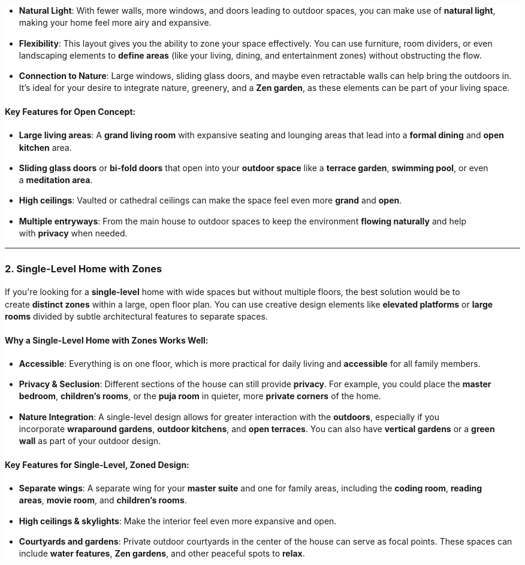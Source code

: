 - **Natural Light**: With fewer walls, more windows, and doors leading to outdoor spaces, you can make use of **natural light**, making your home feel more airy and expansive.
    
- **Flexibility**: This layout gives you the ability to zone your space effectively. You can use furniture, room dividers, or even landscaping elements to **define areas** (like your living, dining, and entertainment zones) without obstructing the flow.
    
- **Connection to Nature**: Large windows, sliding glass doors, and maybe even retractable walls can help bring the outdoors in. It’s ideal for your desire to integrate nature, greenery, and a **Zen garden**, as these elements can be part of your living space.
    

#### **Key Features for Open Concept**:

- **Large living areas**: A **grand living room** with expansive seating and lounging areas that lead into a **formal dining** and **open kitchen** area.
    
- **Sliding glass doors** or **bi-fold doors** that open into your **outdoor space** like a **terrace garden**, **swimming pool**, or even a **meditation area**.
    
- **High ceilings**: Vaulted or cathedral ceilings can make the space feel even more **grand** and **open**.
    
- **Multiple entryways**: From the main house to outdoor spaces to keep the environment **flowing naturally** and help with **privacy** when needed.
    

---

### **2. Single-Level Home with Zones**

If you're looking for a **single-level** home with wide spaces but without multiple floors, the best solution would be to create **distinct zones** within a large, open floor plan. You can use creative design elements like **elevated platforms** or **large rooms** divided by subtle architectural features to separate spaces.

#### **Why a Single-Level Home with Zones Works Well**:

- **Accessible**: Everything is on one floor, which is more practical for daily living and **accessible** for all family members.
    
- **Privacy & Seclusion**: Different sections of the house can still provide **privacy**. For example, you could place the **master bedroom**, **children’s rooms**, or the **puja room** in quieter, more **private corners** of the home.
    
- **Nature Integration**: A single-level design allows for greater interaction with the **outdoors**, especially if you incorporate **wraparound gardens**, **outdoor kitchens**, and **open terraces**. You can also have **vertical gardens** or a **green wall** as part of your outdoor design.
    

#### **Key Features for Single-Level, Zoned Design**:

- **Separate wings**: A separate wing for your **master suite** and one for family areas, including the **coding room**, **reading areas**, **movie room**, and **children’s rooms**.
    
- **High ceilings & skylights**: Make the interior feel even more expansive and open.
    
- **Courtyards and gardens**: Private outdoor courtyards in the center of the house can serve as focal points. These spaces can include **water features**, **Zen gardens**, and other peaceful spots to **relax**.
    
